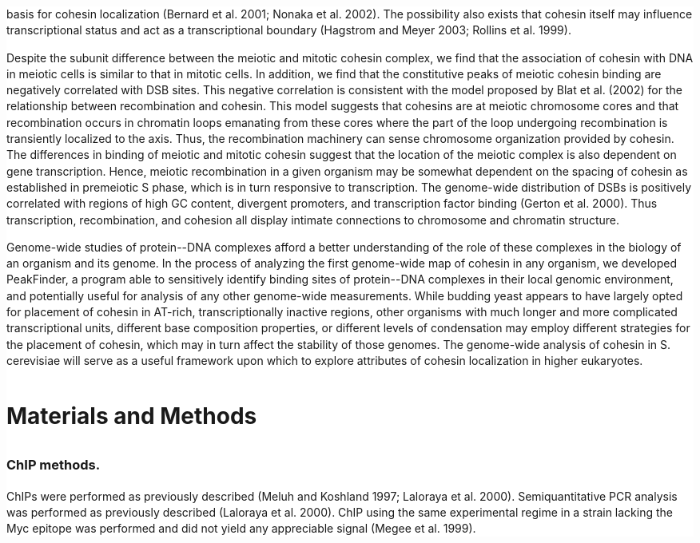 basis for cohesin localization (Bernard et al. 2001; Nonaka et al.
2002). The possibility also exists that cohesin itself may influence
transcriptional status and act as a transcriptional boundary (Hagstrom
and Meyer 2003; Rollins et al. 1999).

Despite the subunit difference between the meiotic and mitotic cohesin
complex, we find that the association of cohesin with DNA in meiotic
cells is similar to that in mitotic cells. In addition, we find that the
constitutive peaks of meiotic cohesin binding are negatively correlated
with DSB sites. This negative correlation is consistent with the model
proposed by Blat et al. (2002) for the relationship between
recombination and cohesin. This model suggests that cohesins are at
meiotic chromosome cores and that recombination occurs in chromatin
loops emanating from these cores where the part of the loop undergoing
recombination is transiently localized to the axis. Thus, the
recombination machinery can sense chromosome organization provided by
cohesin. The differences in binding of meiotic and mitotic cohesin
suggest that the location of the meiotic complex is also dependent on
gene transcription. Hence, meiotic recombination in a given organism may
be somewhat dependent on the spacing of cohesin as established in
premeiotic S phase, which is in turn responsive to transcription. The
genome-wide distribution of DSBs is positively correlated with regions
of high GC content, divergent promoters, and transcription factor
binding (Gerton et al. 2000). Thus transcription, recombination, and
cohesion all display intimate connections to chromosome and chromatin
structure.

Genome-wide studies of protein--DNA complexes afford a better
understanding of the role of these complexes in the biology of an
organism and its genome. In the process of analyzing the first
genome-wide map of cohesin in any organism, we developed PeakFinder, a
program able to sensitively identify binding sites of protein--DNA
complexes in their local genomic environment, and potentially useful for
analysis of any other genome-wide measurements. While budding yeast
appears to have largely opted for placement of cohesin in AT-rich,
transcriptionally inactive regions, other organisms with much longer and
more complicated transcriptional units, different base composition
properties, or different levels of condensation may employ different
strategies for the placement of cohesin, which may in turn affect the
stability of those genomes. The genome-wide analysis of cohesin in S.
cerevisiae will serve as a useful framework upon which to explore
attributes of cohesin localization in higher eukaryotes.

# Materials and Methods

## 

### ChIP methods.

ChIPs were performed as previously described (Meluh and Koshland 1997;
Laloraya et al. 2000). Semiquantitative PCR analysis was performed as
previously described (Laloraya et al. 2000). ChIP using the same
experimental regime in a strain lacking the Myc epitope was performed
and did not yield any appreciable signal (Megee et al. 1999).
